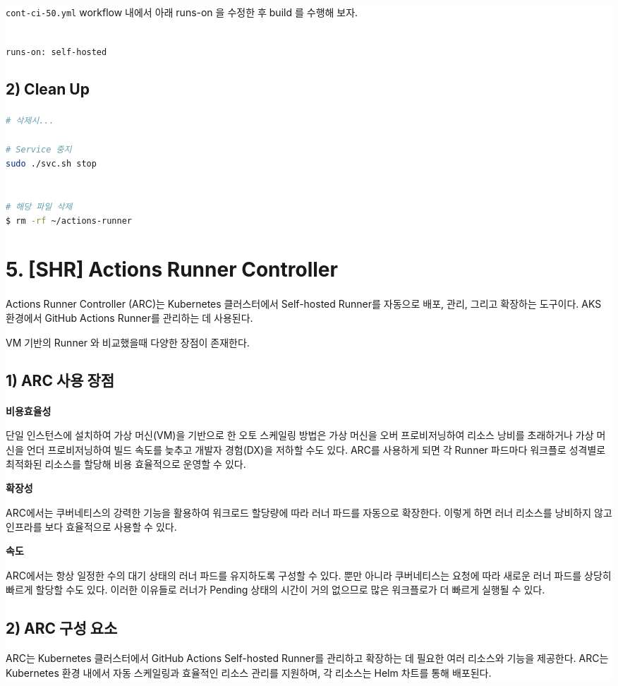`cont-ci-50.yml` workflow 내에서 아래 runs-on 을 수정한 후 build 를 수행해 보자.

```sh

runs-on: self-hosted

```



## 2) Clean Up

```sh
# 삭제시...

# Service 중지
sudo ./svc.sh stop


# 해당 파일 삭제
$ rm -rf ~/actions-runner

```



# 5. [SHR] Actions Runner Controller

Actions Runner Controller (ARC)는 Kubernetes 클러스터에서 Self-hosted Runner를 자동으로 배포, 관리, 그리고 확장하는 도구이다. AKS 환경에서 GitHub Actions Runner를 관리하는 데 사용된다.

VM 기반의 Runner 와 비교했을때 다양한 장점이 존재한다.




## 1) ARC 사용 장점

**비용효율성**

단일 인스턴스에 설치하여 가상 머신(VM)을 기반으로 한 오토 스케일링 방법은 가상 머신을 오버 프로비저닝하여 리소스 낭비를 초래하거나 가상 머신을 언더 프로비저닝하여 빌드 속도를 늦추고 개발자 경험(DX)을 저하할 수도 있다. ARC를 사용하게 되면 각 Runner 파드마다 워크플로 성격별로 최적화된 리소스를 할당해 비용 효율적으로 운영할 수 있다.

**확장성**

ARC에서는 쿠버네티스의 강력한 기능을 활용하여 워크로드 할당량에 따라 러너 파드를 자동으로 확장한다. 이렇게 하면 러너 리소스를 낭비하지 않고 인프라를 보다 효율적으로 사용할 수 있다.

**속도**

ARC에서는 항상 일정한 수의 대기 상태의 러너 파드를 유지하도록 구성할 수 있다. 뿐만 아니라 쿠버네티스는 요청에 따라 새로운 러너 파드를 상당히 빠르게 할당할 수도 있다. 이러한 이유들로 러너가 Pending 상태의 시간이 거의 없으므로 많은 워크플로가 더 빠르게 실행될 수 있다.



## 2) ARC 구성 요소
ARC는 Kubernetes 클러스터에서 GitHub Actions Self-hosted Runner를 관리하고 확장하는 데 필요한 여러 리소스와 기능을 제공한다. ARC는 Kubernetes 환경 내에서 자동 스케일링과 효율적인 리소스 관리를 지원하며, 각 리소스는 Helm 차트를 통해 배포된다. 
